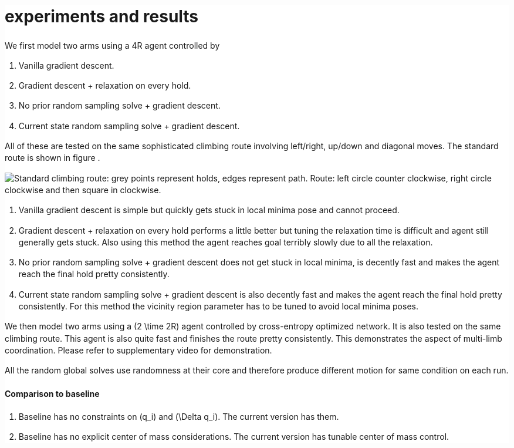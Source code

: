 # experiments and results

We first model two arms using a 4R agent controlled by

1.  Vanilla gradient descent.

2.  Gradient descent + relaxation on every hold.

3.  No prior random sampling solve + gradient descent.

4.  Current state random sampling solve + gradient descent.

All of these are tested on the same sophisticated climbing route
involving left/right, up/down and diagonal moves. The standard route is
shown in figure .

![Standard climbing route: grey points represent holds, edges represent
path. Route: left circle counter clockwise, right circle clockwise and
then square in
clockwise.<span label="fig:route"></span>](images/route.jpg)

1.  Vanilla gradient descent is simple but quickly gets stuck in local
    minima pose and cannot proceed.

2.  Gradient descent + relaxation on every hold performs a little better
    but tuning the relaxation time is difficult and agent still
    generally gets stuck. Also using this method the agent reaches goal
    terribly slowly due to all the relaxation.

3.  No prior random sampling solve + gradient descent does not get stuck
    in local minima, is decently fast and makes the agent reach the
    final hold pretty consistently.

4.  Current state random sampling solve + gradient descent is also
    decently fast and makes the agent reach the final hold pretty
    consistently. For this method the vicinity region parameter has to
    be tuned to avoid local minima poses.

  
  
We then model two arms using a \(2 \time 2R\) agent controlled by
cross-entropy optimized network. It is also tested on the same climbing
route. This agent is also quite fast and finishes the route pretty
consistently. This demonstrates the aspect of multi-limb coordination.
Please refer to supplementary video for demonstration.  
  
All the random global solves use randomness at their core and therefore
produce different motion for same condition on each run.

#### Comparison to baseline

1.  Baseline has no constraints on \(q_i\) and \(\Delta q_i\). The
    current version has them.

2.  Baseline has no explicit center of mass considerations. The current
    version has tunable center of mass control.
